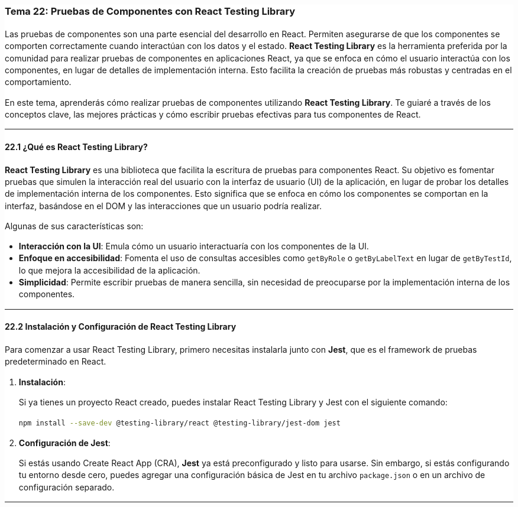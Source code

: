 ### **Tema 22: Pruebas de Componentes con React Testing Library**

Las pruebas de componentes son una parte esencial del desarrollo en React. Permiten asegurarse de que los componentes se comporten correctamente cuando interactúan con los datos y el estado. **React Testing Library** es la herramienta preferida por la comunidad para realizar pruebas de componentes en aplicaciones React, ya que se enfoca en cómo el usuario interactúa con los componentes, en lugar de detalles de implementación interna. Esto facilita la creación de pruebas más robustas y centradas en el comportamiento.

En este tema, aprenderás cómo realizar pruebas de componentes utilizando **React Testing Library**. Te guiaré a través de los conceptos clave, las mejores prácticas y cómo escribir pruebas efectivas para tus componentes de React.

---

#### **22.1 ¿Qué es React Testing Library?**

**React Testing Library** es una biblioteca que facilita la escritura de pruebas para componentes React. Su objetivo es fomentar pruebas que simulen la interacción real del usuario con la interfaz de usuario (UI) de la aplicación, en lugar de probar los detalles de implementación interna de los componentes. Esto significa que se enfoca en cómo los componentes se comportan en la interfaz, basándose en el DOM y las interacciones que un usuario podría realizar.

Algunas de sus características son:

- **Interacción con la UI**: Emula cómo un usuario interactuaría con los componentes de la UI.
- **Enfoque en accesibilidad**: Fomenta el uso de consultas accesibles como `getByRole` o `getByLabelText` en lugar de `getByTestId`, lo que mejora la accesibilidad de la aplicación.
- **Simplicidad**: Permite escribir pruebas de manera sencilla, sin necesidad de preocuparse por la implementación interna de los componentes.

---

#### **22.2 Instalación y Configuración de React Testing Library**

Para comenzar a usar React Testing Library, primero necesitas instalarla junto con **Jest**, que es el framework de pruebas predeterminado en React.

1. **Instalación**:
   
   Si ya tienes un proyecto React creado, puedes instalar React Testing Library y Jest con el siguiente comando:

   ```bash
   npm install --save-dev @testing-library/react @testing-library/jest-dom jest
   ```

2. **Configuración de Jest**:

   Si estás usando Create React App (CRA), **Jest** ya está preconfigurado y listo para usarse. Sin embargo, si estás configurando tu entorno desde cero, puedes agregar una configuración básica de Jest en tu archivo `package.json` o en un archivo de configuración separado.

---
